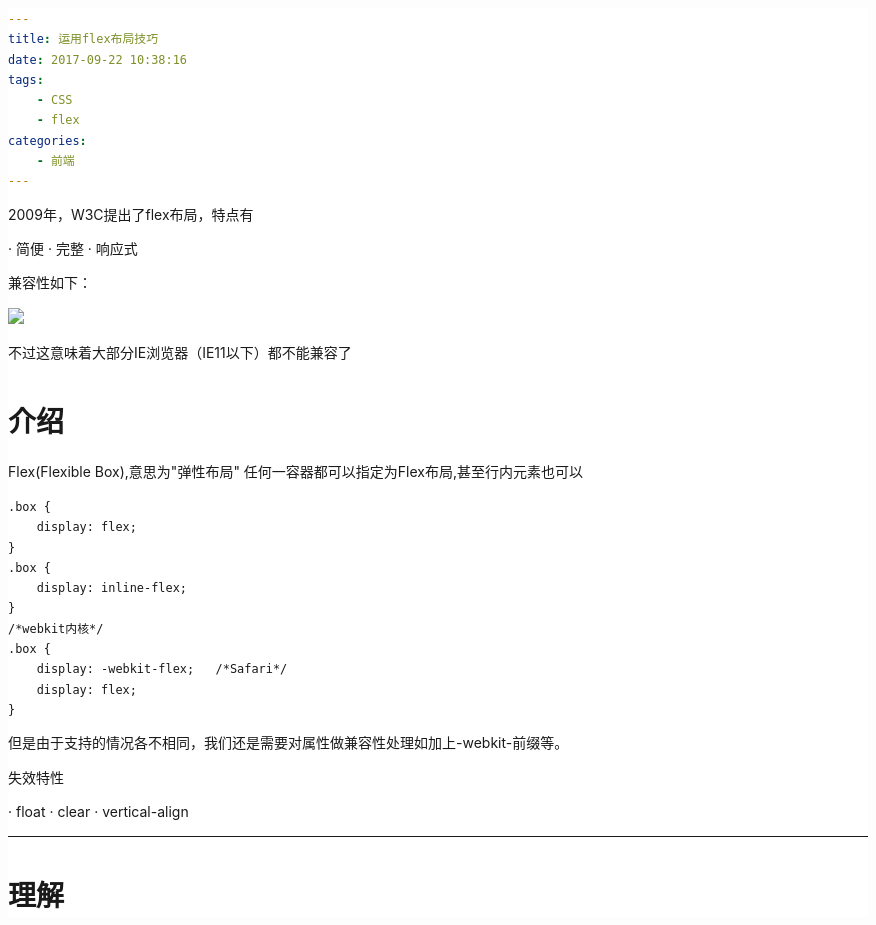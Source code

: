 ```yaml
---
title: 运用flex布局技巧
date: 2017-09-22 10:38:16
tags:
    - CSS
    - flex
categories: 
    - 前端
---
```


2009年，W3C提出了flex布局，特点有

· 简便
· 完整
· 响应式

兼容性如下：

![](http://upload-images.jianshu.io/upload_images/5503852-4ab96a2358312df8.png?imageMogr2/auto-orient/strip%7CimageView2/2/w/1240)

不过这意味着大部分IE浏览器（IE11以下）都不能兼容了

# 介绍

Flex(Flexible Box),意思为"弹性布局"
任何一容器都可以指定为Flex布局,甚至行内元素也可以

```
.box {
    display: flex;
}
.box {
    display: inline-flex;
}
/*webkit内核*/
.box {
    display: -webkit-flex;   /*Safari*/
    display: flex;
}
```

但是由于支持的情况各不相同，我们还是需要对属性做兼容性处理如加上-webkit-前缀等。

失效特性

· float
· clear
· vertical-align



***

# 理解

